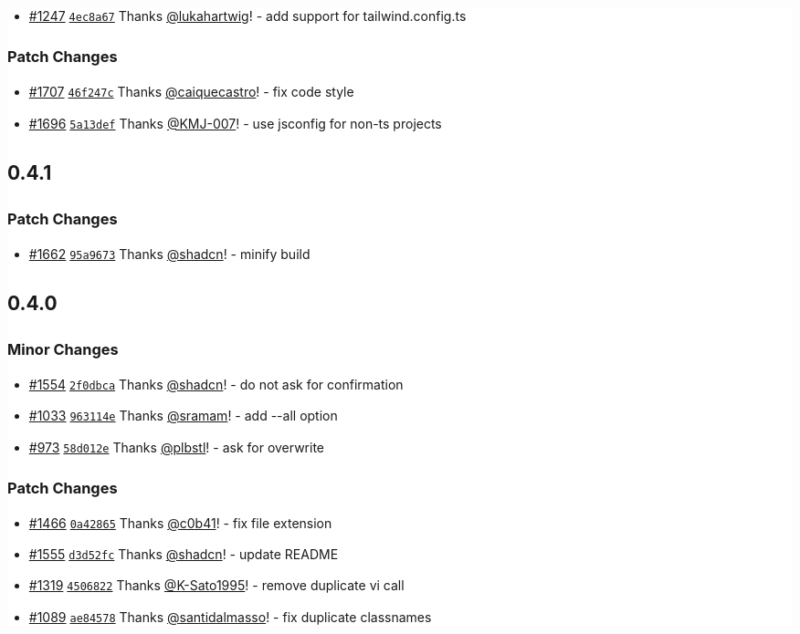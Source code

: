 - [#1247](https://github.com/shadcn-ui/ui/pull/1247) [`4ec8a67`](https://github.com/shadcn-ui/ui/commit/4ec8a67dab94d0c2bcda2396d01174abee0991a0) Thanks [@lukahartwig](https://github.com/lukahartwig)! - add support for tailwind.config.ts

### Patch Changes

- [#1707](https://github.com/shadcn-ui/ui/pull/1707) [`46f247c`](https://github.com/shadcn-ui/ui/commit/46f247c47f87f771d98cc77bddb5697dac200de4) Thanks [@caiquecastro](https://github.com/caiquecastro)! - fix code style

- [#1696](https://github.com/shadcn-ui/ui/pull/1696) [`5a13def`](https://github.com/shadcn-ui/ui/commit/5a13def46d9b91d19ad1bcab6cc2955007dfdf61) Thanks [@KMJ-007](https://github.com/KMJ-007)! - use jsconfig for non-ts projects

## 0.4.1

### Patch Changes

- [#1662](https://github.com/shadcn-ui/ui/pull/1662) [`95a9673`](https://github.com/shadcn-ui/ui/commit/95a9673b1ec6a1954d941d35624ad2cd93faccc4) Thanks [@shadcn](https://github.com/shadcn)! - minify build

## 0.4.0

### Minor Changes

- [#1554](https://github.com/shadcn-ui/ui/pull/1554) [`2f0dbca`](https://github.com/shadcn-ui/ui/commit/2f0dbca22180507c20088f595613481adcfb51ed) Thanks [@shadcn](https://github.com/shadcn)! - do not ask for confirmation

- [#1033](https://github.com/shadcn-ui/ui/pull/1033) [`963114e`](https://github.com/shadcn-ui/ui/commit/963114e118a2263f4ee449cc07b0f6f7e5104bc1) Thanks [@sramam](https://github.com/sramam)! - add --all option

- [#973](https://github.com/shadcn-ui/ui/pull/973) [`58d012e`](https://github.com/shadcn-ui/ui/commit/58d012e342d2563b4c43ed2ac18879a6d5044980) Thanks [@plbstl](https://github.com/plbstl)! - ask for overwrite

### Patch Changes

- [#1466](https://github.com/shadcn-ui/ui/pull/1466) [`0a42865`](https://github.com/shadcn-ui/ui/commit/0a4286500ee06289eccde8fe9257c169b47dbc93) Thanks [@c0b41](https://github.com/c0b41)! - fix file extension

- [#1555](https://github.com/shadcn-ui/ui/pull/1555) [`d3d52fc`](https://github.com/shadcn-ui/ui/commit/d3d52fc68723a895ddad99e1f5c9420d981d3387) Thanks [@shadcn](https://github.com/shadcn)! - update README

- [#1319](https://github.com/shadcn-ui/ui/pull/1319) [`4506822`](https://github.com/shadcn-ui/ui/commit/450682238922bf025ff919f0a84147894710fb71) Thanks [@K-Sato1995](https://github.com/K-Sato1995)! - remove duplicate vi call

- [#1089](https://github.com/shadcn-ui/ui/pull/1089) [`ae84578`](https://github.com/shadcn-ui/ui/commit/ae845788f688d60f0e8ac020e16a4bd357978baf) Thanks [@santidalmasso](https://github.com/santidalmasso)! - fix duplicate classnames
